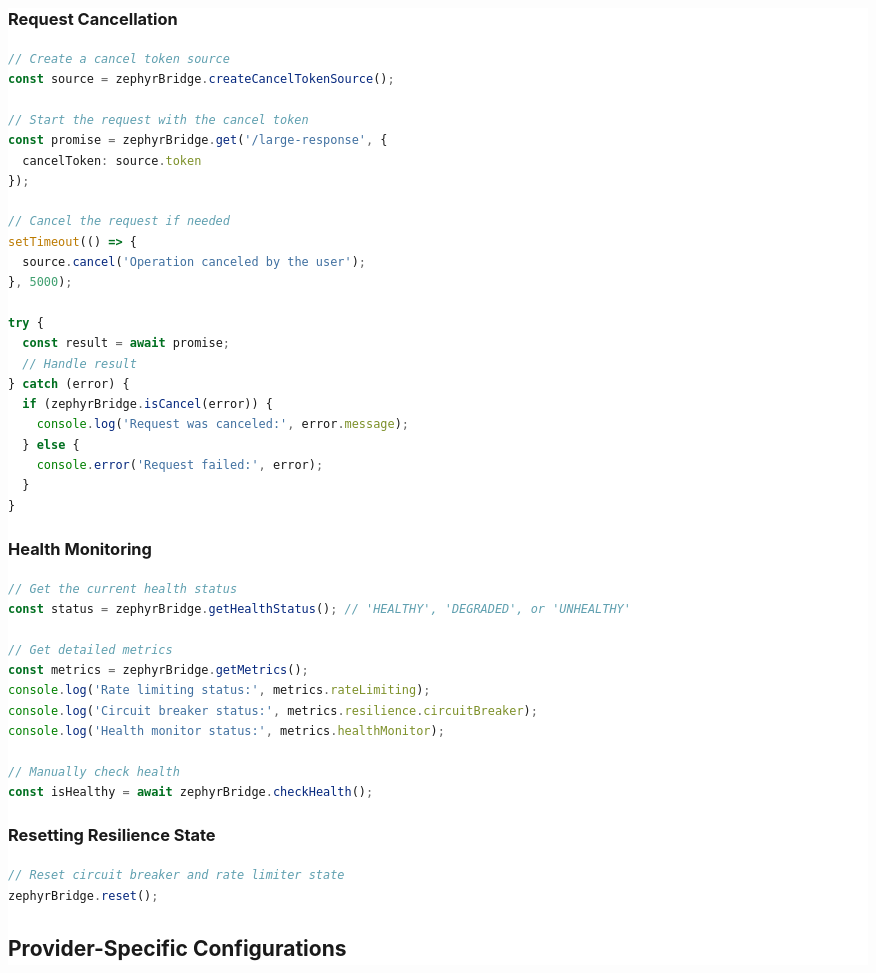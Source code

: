 ### Request Cancellation

```typescript
// Create a cancel token source
const source = zephyrBridge.createCancelTokenSource();

// Start the request with the cancel token
const promise = zephyrBridge.get('/large-response', {
  cancelToken: source.token
});

// Cancel the request if needed
setTimeout(() => {
  source.cancel('Operation canceled by the user');
}, 5000);

try {
  const result = await promise;
  // Handle result
} catch (error) {
  if (zephyrBridge.isCancel(error)) {
    console.log('Request was canceled:', error.message);
  } else {
    console.error('Request failed:', error);
  }
}
```

### Health Monitoring

```typescript
// Get the current health status
const status = zephyrBridge.getHealthStatus(); // 'HEALTHY', 'DEGRADED', or 'UNHEALTHY'

// Get detailed metrics
const metrics = zephyrBridge.getMetrics();
console.log('Rate limiting status:', metrics.rateLimiting);
console.log('Circuit breaker status:', metrics.resilience.circuitBreaker);
console.log('Health monitor status:', metrics.healthMonitor);

// Manually check health
const isHealthy = await zephyrBridge.checkHealth();
```

### Resetting Resilience State

```typescript
// Reset circuit breaker and rate limiter state
zephyrBridge.reset();
```

## Provider-Specific Configurations
